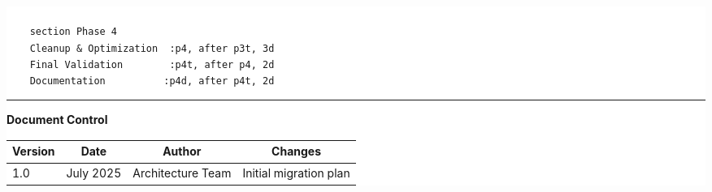 ```mermaid
    
    section Phase 4
    Cleanup & Optimization  :p4, after p3t, 3d
    Final Validation        :p4t, after p4, 2d
    Documentation          :p4d, after p4t, 2d
```

---

**Document Control**

| Version | Date | Author | Changes |
|---------|------|--------|---------|
| 1.0 | July 2025 | Architecture Team | Initial migration plan |